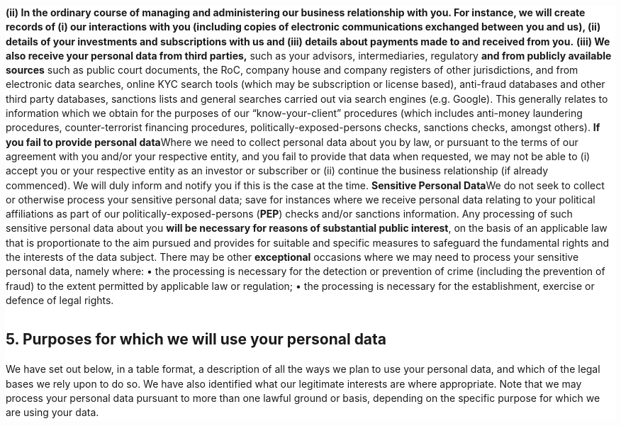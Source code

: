 **(ii) In the ordinary course of managing and administering our business relationship with you. For instance, we will create records of (i) our interactions with you (including copies of electronic communications exchanged between you and us), (ii) details of your investments and subscriptions with us and (iii) details about payments made to and received from you.**
**(iii) We also receive your personal data from third parties,** such as your advisors, intermediaries, regulatory **and from publicly available sources** such as public court documents, the RoC, company house and company registers of other jurisdictions, and from electronic data searches, online KYC search tools (which may be subscription or license based), anti-fraud databases and other third party databases, sanctions lists and general searches carried out via search engines (e.g. Google). This generally relates to information which we obtain for the purposes of our “know-your-client” procedures (which includes anti-money laundering procedures, counter-terrorist financing procedures, politically-exposed-persons checks, sanctions checks, amongst others).
**If you fail to provide personal data**Where we need to collect personal data about you by law, or pursuant to the terms of our agreement with you and/or your respective entity, and you fail to provide that data when requested, we may not be able to (i) accept you or your respective entity as an investor or subscriber or (ii) continue the business relationship (if already commenced).
We will duly inform and notify you if this is the case at the time.
**Sensitive Personal Data**We do not seek to collect or otherwise process your sensitive personal data; save for instances where we receive personal data relating to your political affiliations as part of our politically-exposed-persons (**PEP**) checks and/or sanctions information. Any processing of such sensitive personal data about you **will be necessary for reasons of substantial public interest**, on the basis of an applicable law that is proportionate to the aim pursued and provides for suitable and specific measures to safeguard the fundamental rights and the interests of the data subject.
There may be other **exceptional** occasions where we may need to process your sensitive personal data, namely where:
• the processing is necessary for the detection or prevention of crime (including the prevention of fraud) to the extent permitted by applicable law or regulation;
• the processing is necessary for the establishment, exercise or defence of legal rights.
## 5. Purposes for which we will use your personal data
We have set out below, in a table format, a description of all the ways we plan to use your personal data, and which of the legal bases we rely upon to do so. We have also identified what our legitimate interests are where appropriate.
Note that we may process your personal data pursuant to more than one lawful ground or basis, depending on the specific purpose for which we are using your data.